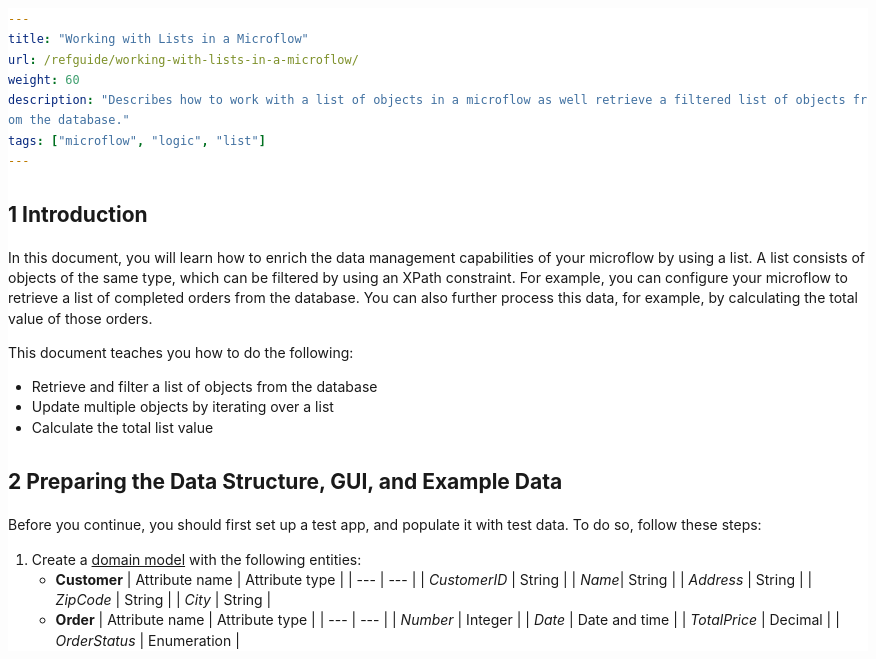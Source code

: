 ```yaml
---
title: "Working with Lists in a Microflow"
url: /refguide/working-with-lists-in-a-microflow/
weight: 60
description: "Describes how to work with a list of objects in a microflow as well retrieve a filtered list of objects from the database."
tags: ["microflow", "logic", "list"]
---
```


## 1 Introduction

In this document, you will learn how to enrich the data management capabilities of your microflow by using a list. A list consists of objects of the same type, which can be filtered by using an XPath constraint. For example, you can configure your microflow to retrieve a list of completed orders from the database. You can also further process this data, for example, by calculating the total value of those orders.

This document teaches you how to do the following:

* Retrieve and filter a list of objects from the database
* Update multiple objects by iterating over a list
* Calculate the total list value

## 2 Preparing the Data Structure, GUI, and Example Data

Before you continue, you should first set up a test app, and populate it with test data. To do so, follow these steps:

1. Create a [domain model](/refguide/create-a-basic-data-layer/) with the following entities:
    * **Customer**
        | Attribute name | Attribute type |
        | --- | --- |
        | *CustomerID* | String |
        | *Name*| String |
        | *Address* | String |
        | *ZipCode* | String |
        | *City* | String |
    * **Order**
       | Attribute name | Attribute type |
       | --- | --- |
       | *Number* | Integer |
       | *Date* | Date and time |
       | *TotalPrice* | Decimal |
       | *OrderStatus* | Enumeration |
